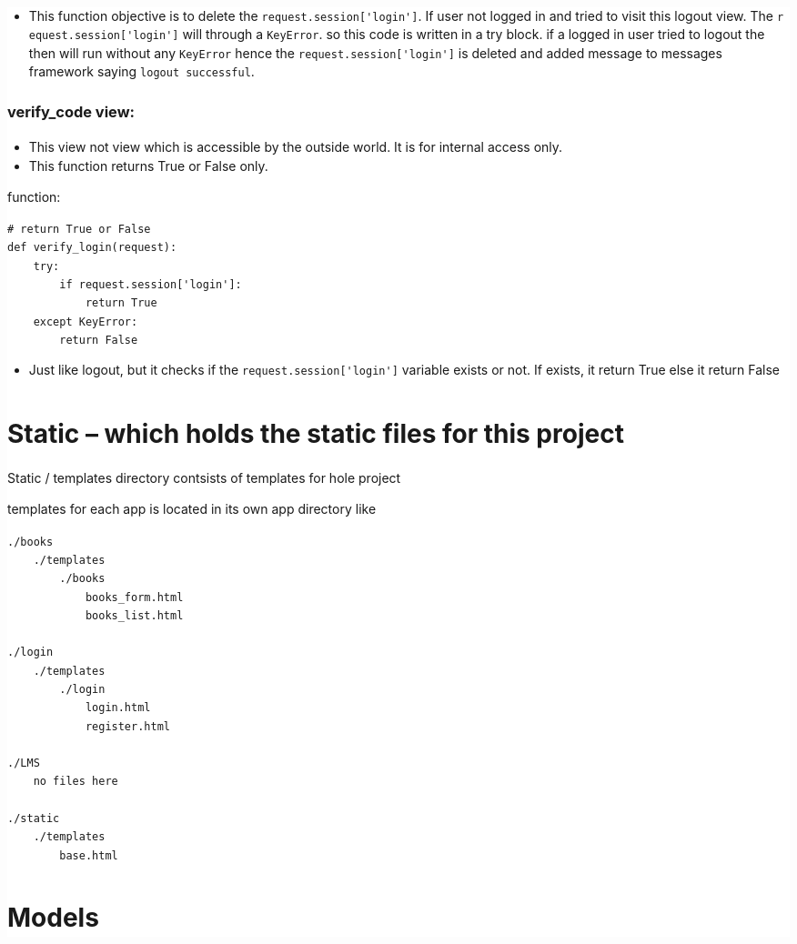 
-   This function objective is to delete the `request.session['login']`. If user not logged in and tried to visit this logout view. The `request.session['login']` will through a `KeyError`. so this code is written in a try block. if a logged in user tried to logout the then will run without any `KeyError` hence the `request.session['login']` is deleted and added message to messages  framework saying ` logout successful `.

### verify_code view:

-   This view not view which is accessible by the outside world. It is for internal access only.
-   This function returns True or False only.

function:

    # return True or False
    def verify_login(request):
        try:
            if request.session['login']:
                return True
        except KeyError:
            return False

-   Just like logout, but it checks if the `request.session['login']` variable exists or not. If exists, it return True else it return False



# Static – which holds the static files for this project 

Static / templates directory contsists of templates for hole project

templates for each app is located in its own app directory like 

    ./books
        ./templates
            ./books
                books_form.html
                books_list.html

    ./login
        ./templates
            ./login
                login.html
                register.html

    ./LMS
        no files here

    ./static
        ./templates
            base.html

# Models
